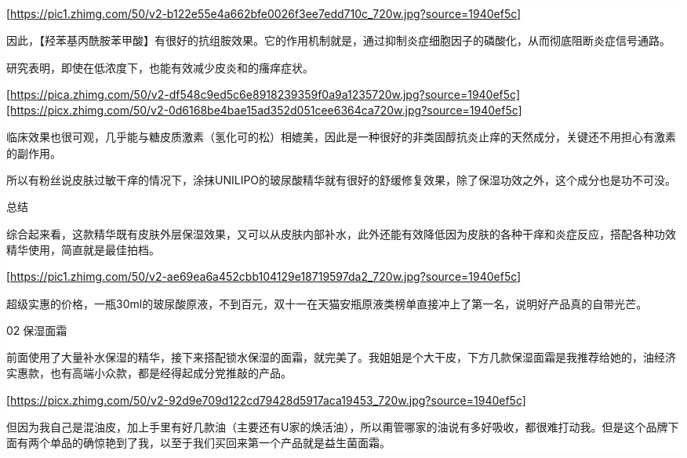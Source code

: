 


[https://pic1.zhimg.com/50/v2-b122e55e4a662bfe0026f3ee7edd710c_720w.jpg?source=1940ef5c]




因此，【羟苯基丙酰胺苯甲酸】有很好的抗组胺效果。它的作用机制就是，通过抑制炎症细胞因子的磷酸化，从而彻底阻断炎症信号通路。




研究表明，即使在低浓度下，也能有效减少皮炎和的瘙痒症状。




[https://pica.zhimg.com/50/v2-df548c9ed5c6e8918239359f0a9a1235720w.jpg?source=1940ef5c][https://picx.zhimg.com/50/v2-0d6168be4bae15ad352d051cee6364ca720w.jpg?source=1940ef5c]




临床效果也很可观，几乎能与糖皮质激素（氢化可的松）相媲美，因此是一种很好的非类固醇抗炎止痒的天然成分，关键还不用担心有激素的副作用。




所以有粉丝说皮肤过敏干痒的情况下，涂抹UNILIPO的玻尿酸精华就有很好的舒缓修复效果，除了保湿功效之外，这个成分也是功不可没。




总结

综合起来看，这款精华既有皮肤外层保湿效果，又可以从皮肤内部补水，此外还能有效降低因为皮肤的各种干痒和炎症反应，搭配各种功效精华使用，简直就是最佳拍档。







[https://pic1.zhimg.com/50/v2-ae69ea6a452cbb104129e18719597da2_720w.jpg?source=1940ef5c]

超级实惠的价格，一瓶30ml的玻尿酸原液，不到百元，双十一在天猫安瓶原液类榜单直接冲上了第一名，说明好产品真的自带光芒。







02 保湿面霜




前面使用了大量补水保湿的精华，接下来搭配锁水保湿的面霜，就完美了。我姐姐是个大干皮，下方几款保湿面霜是我推荐给她的，油经济实惠款，也有高端小众款，都是经得起成分党推敲的产品。







[https://picx.zhimg.com/50/v2-92d9e709d122cd79428d5917aca19453_720w.jpg?source=1940ef5c]







但因为我自己是混油皮，加上手里有好几款油（主要还有U家的焕活油），所以甭管哪家的油说有多好吸收，都很难打动我。但是这个品牌下面有两个单品的确惊艳到了我，以至于我们买回来第一个产品就是益生菌面霜。



